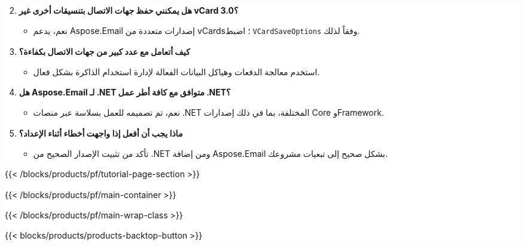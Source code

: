 2. **هل يمكنني حفظ جهات الاتصال بتنسيقات أخرى غير vCard 3.0؟**
   - نعم، يدعم Aspose.Email إصدارات متعددة من vCards؛ اضبط `VCardSaveOptions` وفقاً لذلك.

3. **كيف أتعامل مع عدد كبير من جهات الاتصال بكفاءة؟**
   - استخدم معالجة الدفعات وهياكل البيانات الفعالة لإدارة استخدام الذاكرة بشكل فعال.

4. **هل Aspose.Email لـ .NET متوافق مع كافة أطر عمل .NET؟**
   - نعم، تم تصميمه للعمل بسلاسة عبر منصات .NET المختلفة، بما في ذلك إصدارات Core وFramework.

5. **ماذا يجب أن أفعل إذا واجهت أخطاء أثناء الإعداد؟**
   - تأكد من تثبيت الإصدار الصحيح من .NET ومن إضافة Aspose.Email بشكل صحيح إلى تبعيات مشروعك.

{{< /blocks/products/pf/tutorial-page-section >}}

{{< /blocks/products/pf/main-container >}}

{{< /blocks/products/pf/main-wrap-class >}}

{{< blocks/products/products-backtop-button >}}